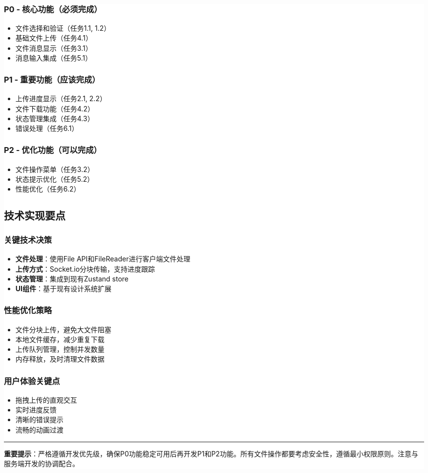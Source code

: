### P0 - 核心功能（必须完成）
- 文件选择和验证（任务1.1, 1.2）
- 基础文件上传（任务4.1）
- 文件消息显示（任务3.1）
- 消息输入集成（任务5.1）

### P1 - 重要功能（应该完成）
- 上传进度显示（任务2.1, 2.2）
- 文件下载功能（任务4.2）
- 状态管理集成（任务4.3）
- 错误处理（任务6.1）

### P2 - 优化功能（可以完成）
- 文件操作菜单（任务3.2）
- 状态提示优化（任务5.2）
- 性能优化（任务6.2）

## 技术实现要点

### 关键技术决策
- **文件处理**：使用File API和FileReader进行客户端文件处理
- **上传方式**：Socket.io分块传输，支持进度跟踪
- **状态管理**：集成到现有Zustand store
- **UI组件**：基于现有设计系统扩展

### 性能优化策略
- 文件分块上传，避免大文件阻塞
- 本地文件缓存，减少重复下载
- 上传队列管理，控制并发数量
- 内存释放，及时清理文件数据

### 用户体验关键点
- 拖拽上传的直观交互
- 实时进度反馈
- 清晰的错误提示
- 流畅的动画过渡

---

**重要提示**：严格遵循开发优先级，确保P0功能稳定可用后再开发P1和P2功能。所有文件操作都要考虑安全性，遵循最小权限原则。注意与服务端开发的协调配合。